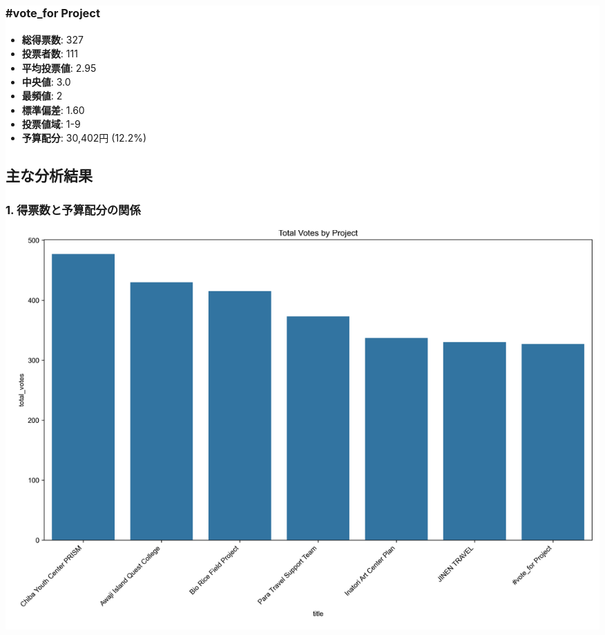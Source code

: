 ### #vote_for Project
- **総得票数**: 327
- **投票者数**: 111
- **平均投票値**: 2.95
- **中央値**: 3.0
- **最頻値**: 2
- **標準偏差**: 1.60
- **投票値域**: 1-9
- **予算配分**: 30,402円 (12.2%)

## 主な分析結果

### 1. 得票数と予算配分の関係

![Total Votes](total_votes.png)